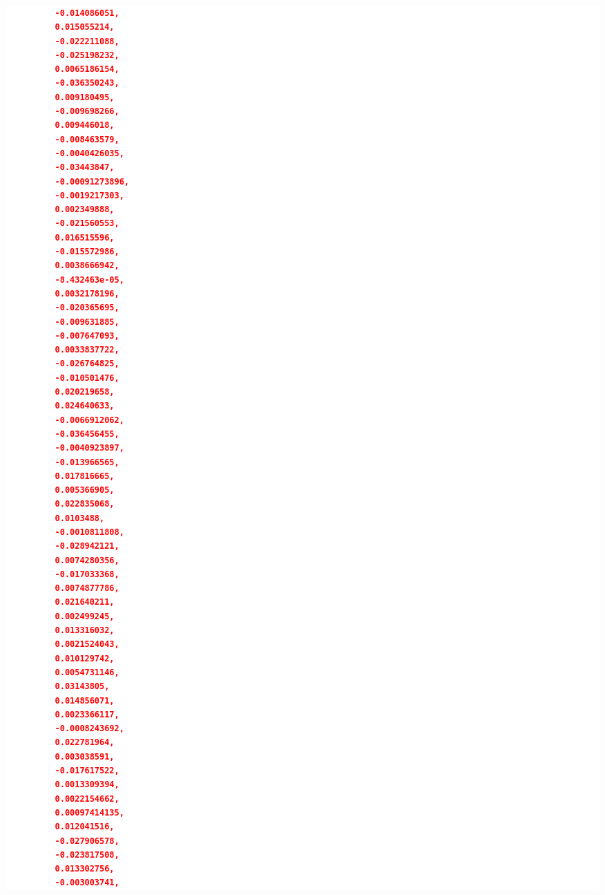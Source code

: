 ```json
          -0.014086051,
          0.015055214,
          -0.022211088,
          -0.025198232,
          0.0065186154,
          -0.036350243,
          0.009180495,
          -0.009698266,
          0.009446018,
          -0.008463579,
          -0.0040426035,
          -0.03443847,
          -0.00091273896,
          -0.0019217303,
          0.002349888,
          -0.021560553,
          0.016515596,
          -0.015572986,
          0.0038666942,
          -8.432463e-05,
          0.0032178196,
          -0.020365695,
          -0.009631885,
          -0.007647093,
          0.0033837722,
          -0.026764825,
          -0.010501476,
          0.020219658,
          0.024640633,
          -0.0066912062,
          -0.036456455,
          -0.0040923897,
          -0.013966565,
          0.017816665,
          0.005366905,
          0.022835068,
          0.0103488,
          -0.0010811808,
          -0.028942121,
          0.0074280356,
          -0.017033368,
          0.0074877786,
          0.021640211,
          0.002499245,
          0.013316032,
          0.0021524043,
          0.010129742,
          0.0054731146,
          0.03143805,
          0.014856071,
          0.0023366117,
          -0.0008243692,
          0.022781964,
          0.003038591,
          -0.017617522,
          0.0013309394,
          0.0022154662,
          0.00097414135,
          0.012041516,
          -0.027906578,
          -0.023817508,
          0.013302756,
          -0.003003741,
```
